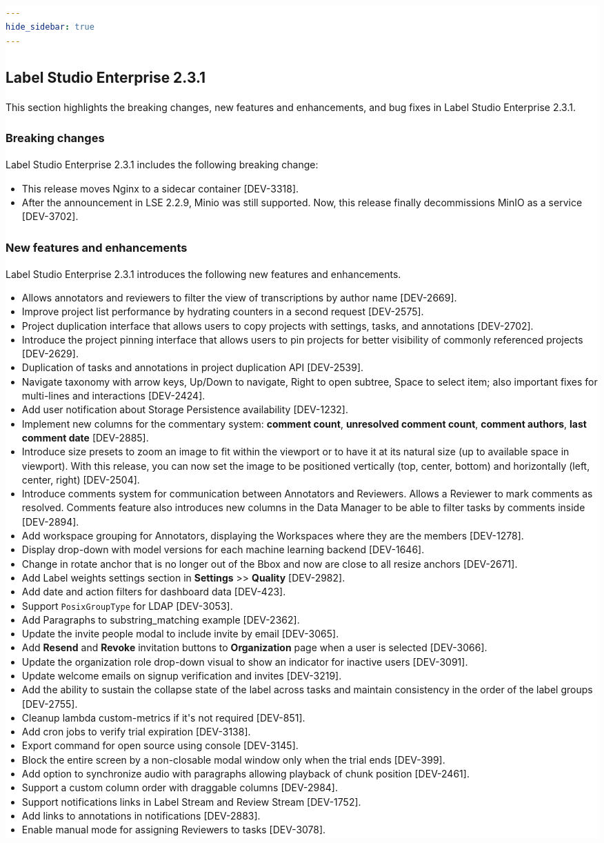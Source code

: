 ```yaml
---
hide_sidebar: true
---
```


## Label Studio Enterprise 2.3.1
This section highlights the breaking changes, new features and enhancements, and bug fixes in Label Studio Enterprise 2.3.1.

### Breaking changes
Label Studio Enterprise 2.3.1 includes the following breaking change:

-  This release moves Nginx to a sidecar container [DEV-3318].
-  After the announcement in LSE 2.2.9, Minio was still supported. Now, this release finally decommissions MinIO as a service [DEV-3702].

### New features and enhancements 
Label Studio Enterprise 2.3.1 introduces the following new features and enhancements.

- Allows annotators and reviewers to filter the view of transcriptions by author name [DEV-2669].
- Improve project list performance by hydrating counters in a second request [DEV-2575].
- Project duplication interface that allows users to copy projects with settings, tasks, and annotations [DEV-2702].
- Introduce the project pinning interface that allows users to pin projects for better visibility of commonly referenced projects [DEV-2629].
- Duplication of tasks and annotations in project duplication API [DEV-2539].
- Navigate taxonomy with arrow keys, Up/Down to navigate, Right to open subtree, Space to select item; also important fixes for multi-lines and interactions [DEV-2424].
- Add user notification about Storage Persistence availability [DEV-1232].
- Implement new columns for the commentary system: **comment count**, **unresolved comment count**, **comment authors**, **last comment date** [DEV-2885].
- Introduce size presets to zoom an image to fit within the viewport or to have it at its natural size (up to available space in viewport). With this release, you can now set the image to be positioned vertically (top, center, bottom) and horizontally (left, center, right) [DEV-2504].
- Introduce comments system for communication between Annotators and Reviewers. Allows a Reviewer to mark comments as resolved. Comments feature also introduces new columns in the Data Manager to be able to filter tasks by comments inside [DEV-2894].
- Add workspace grouping for Annotators, displaying the Workspaces where they are the members [DEV-1278].
- Display drop-down with model versions for each machine learning backend [DEV-1646].
- Change in rotate anchor that is no longer out of the Bbox and now are close to all resize anchors [DEV-2671].
- Add Label weights settings section in **Settings** >> **Quality** [DEV-2982].
- Add date and action filters for dashboard data [DEV-423].
- Support `PosixGroupType` for LDAP [DEV-3053].
- Add Paragraphs to substring_matching example [DEV-2362].
- Update the invite people modal to include invite by email [DEV-3065].
- Add **Resend** and **Revoke** invitation buttons to **Organization** page when a user is selected [DEV-3066].
- Update the organization role drop-down visual to show an indicator for inactive users [DEV-3091].
- Update welcome emails on signup verification and invites [DEV-3219].
- Add the ability to sustain the collapse state of the label across tasks and maintain consistency in the order of the label groups [DEV-2755].
- Cleanup lambda custom-metrics if it's not required [DEV-851].
- Add cron jobs to verify trial expiration [DEV-3138].
- Export command for open source using console [DEV-3145].
- Block the entire screen by a non-closable modal window only when the trial ends [DEV-399].
- Add option to synchronize audio with paragraphs allowing playback of chunk position [DEV-2461].
- Support a custom column order with draggable columns [DEV-2984].
- Support notifications links in Label Stream and Review Stream [DEV-1752].
- Add links to annotations in notifications [DEV-2883].
- Enable manual mode for assigning Reviewers to tasks [DEV-3078].